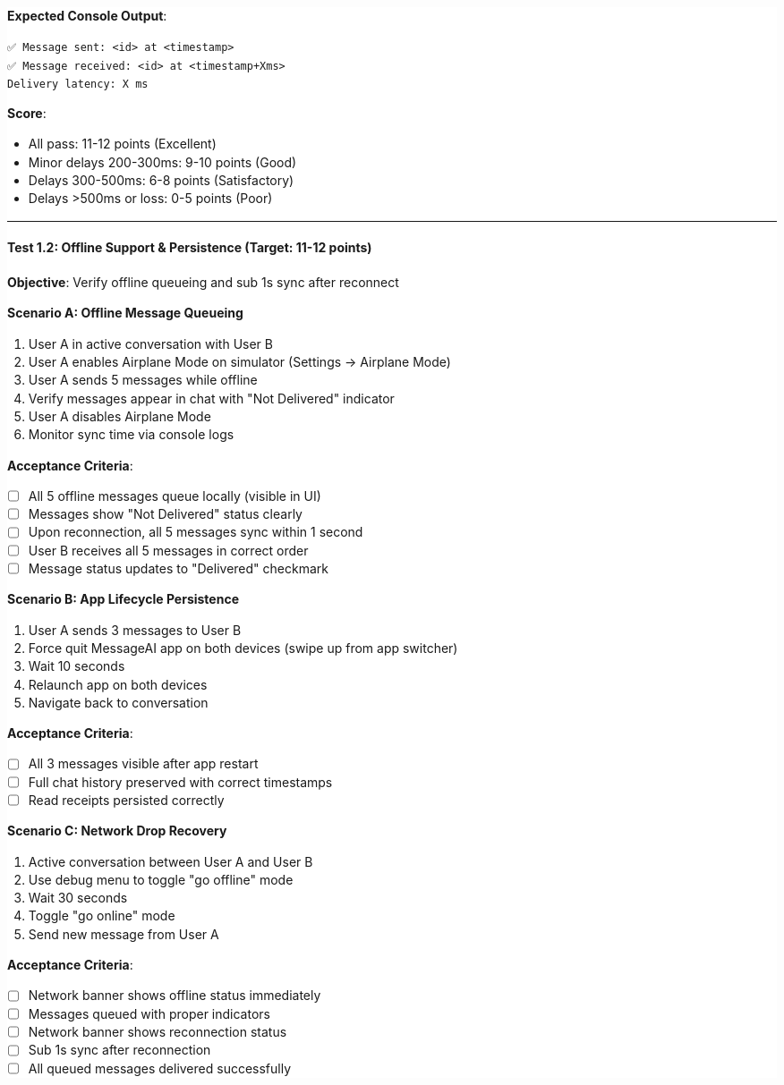**Expected Console Output**:
```
✅ Message sent: <id> at <timestamp>
✅ Message received: <id> at <timestamp+Xms>
Delivery latency: X ms
```

**Score**:
- All pass: 11-12 points (Excellent)
- Minor delays 200-300ms: 9-10 points (Good)
- Delays 300-500ms: 6-8 points (Satisfactory)
- Delays >500ms or loss: 0-5 points (Poor)

---

#### Test 1.2: Offline Support & Persistence (Target: 11-12 points)

**Objective**: Verify offline queueing and sub 1s sync after reconnect

**Scenario A: Offline Message Queueing**
1. User A in active conversation with User B
2. User A enables Airplane Mode on simulator (Settings → Airplane Mode)
3. User A sends 5 messages while offline
4. Verify messages appear in chat with "Not Delivered" indicator
5. User A disables Airplane Mode
6. Monitor sync time via console logs

**Acceptance Criteria**:
- [ ] All 5 offline messages queue locally (visible in UI)
- [ ] Messages show "Not Delivered" status clearly
- [ ] Upon reconnection, all 5 messages sync within 1 second
- [ ] User B receives all 5 messages in correct order
- [ ] Message status updates to "Delivered" checkmark

**Scenario B: App Lifecycle Persistence**
1. User A sends 3 messages to User B
2. Force quit MessageAI app on both devices (swipe up from app switcher)
3. Wait 10 seconds
4. Relaunch app on both devices
5. Navigate back to conversation

**Acceptance Criteria**:
- [ ] All 3 messages visible after app restart
- [ ] Full chat history preserved with correct timestamps
- [ ] Read receipts persisted correctly

**Scenario C: Network Drop Recovery**
1. Active conversation between User A and User B
2. Use debug menu to toggle "go offline" mode
3. Wait 30 seconds
4. Toggle "go online" mode
5. Send new message from User A

**Acceptance Criteria**:
- [ ] Network banner shows offline status immediately
- [ ] Messages queued with proper indicators
- [ ] Network banner shows reconnection status
- [ ] Sub 1s sync after reconnection
- [ ] All queued messages delivered successfully
